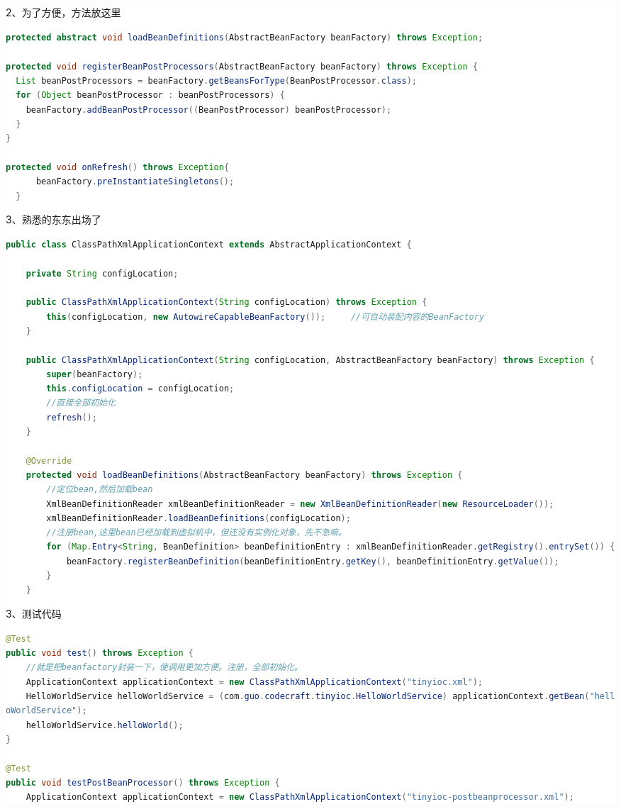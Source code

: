 2、为了方便，方法放这里
```java
protected abstract void loadBeanDefinitions(AbstractBeanFactory beanFactory) throws Exception;

protected void registerBeanPostProcessors(AbstractBeanFactory beanFactory) throws Exception {
  List beanPostProcessors = beanFactory.getBeansForType(BeanPostProcessor.class);
  for (Object beanPostProcessor : beanPostProcessors) {
    beanFactory.addBeanPostProcessor((BeanPostProcessor) beanPostProcessor);
  }
}

protected void onRefresh() throws Exception{
      beanFactory.preInstantiateSingletons();
  }
```
3、熟悉的东东出场了

```java
public class ClassPathXmlApplicationContext extends AbstractApplicationContext {

	private String configLocation;

	public ClassPathXmlApplicationContext(String configLocation) throws Exception {
		this(configLocation, new AutowireCapableBeanFactory());     //可自动装配内容的BeanFactory
	}

	public ClassPathXmlApplicationContext(String configLocation, AbstractBeanFactory beanFactory) throws Exception {
		super(beanFactory);
		this.configLocation = configLocation;
		//直接全部初始化
		refresh();
	}

	@Override
	protected void loadBeanDefinitions(AbstractBeanFactory beanFactory) throws Exception {
		//定位bean,然后加载bean
		XmlBeanDefinitionReader xmlBeanDefinitionReader = new XmlBeanDefinitionReader(new ResourceLoader());
		xmlBeanDefinitionReader.loadBeanDefinitions(configLocation);
		//注册bean,这里bean已经加载到虚拟机中，但还没有实例化对象，先不急嘛。
		for (Map.Entry<String, BeanDefinition> beanDefinitionEntry : xmlBeanDefinitionReader.getRegistry().entrySet()) {
			beanFactory.registerBeanDefinition(beanDefinitionEntry.getKey(), beanDefinitionEntry.getValue());
		}
	}

```

3、测试代码
```java
@Test
public void test() throws Exception {
    //就是把beanfactory封装一下，使调用更加方便。注册，全部初始化。
    ApplicationContext applicationContext = new ClassPathXmlApplicationContext("tinyioc.xml");
    HelloWorldService helloWorldService = (com.guo.codecraft.tinyioc.HelloWorldService) applicationContext.getBean("helloWorldService");
    helloWorldService.helloWorld();
}

@Test
public void testPostBeanProcessor() throws Exception {
    ApplicationContext applicationContext = new ClassPathXmlApplicationContext("tinyioc-postbeanprocessor.xml");
```